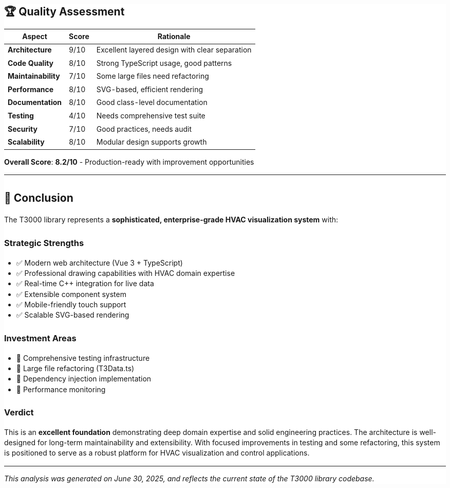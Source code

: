 ## 🏆 Quality Assessment

| Aspect | Score | Rationale |
|---------|-------|-----------|
| **Architecture** | 9/10 | Excellent layered design with clear separation |
| **Code Quality** | 8/10 | Strong TypeScript usage, good patterns |
| **Maintainability** | 7/10 | Some large files need refactoring |
| **Performance** | 8/10 | SVG-based, efficient rendering |
| **Documentation** | 8/10 | Good class-level documentation |
| **Testing** | 4/10 | Needs comprehensive test suite |
| **Security** | 7/10 | Good practices, needs audit |
| **Scalability** | 8/10 | Modular design supports growth |

**Overall Score**: **8.2/10** - Production-ready with improvement opportunities

---

## 📝 Conclusion

The T3000 library represents a **sophisticated, enterprise-grade HVAC visualization system** with:

### Strategic Strengths
- ✅ Modern web architecture (Vue 3 + TypeScript)
- ✅ Professional drawing capabilities with HVAC domain expertise
- ✅ Real-time C++ integration for live data
- ✅ Extensible component system
- ✅ Mobile-friendly touch support
- ✅ Scalable SVG-based rendering

### Investment Areas
- 🔧 Comprehensive testing infrastructure
- 🔧 Large file refactoring (T3Data.ts)
- 🔧 Dependency injection implementation
- 🔧 Performance monitoring

### Verdict
This is an **excellent foundation** demonstrating deep domain expertise and solid engineering practices. The architecture is well-designed for long-term maintainability and extensibility. With focused improvements in testing and some refactoring, this system is positioned to serve as a robust platform for HVAC visualization and control applications.

---

*This analysis was generated on June 30, 2025, and reflects the current state of the T3000 library codebase.*
